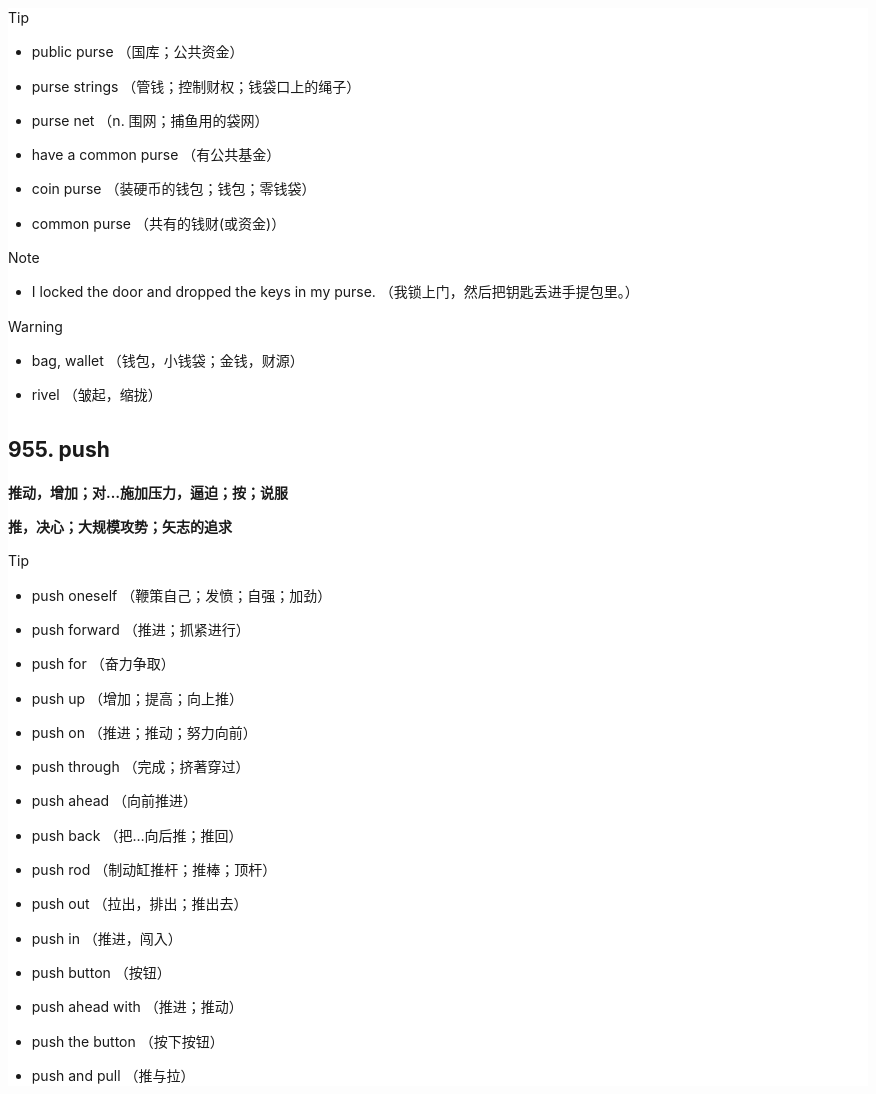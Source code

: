 > [!TIP]
>
> - public purse （国库；公共资金）
>
> - purse strings （管钱；控制财权；钱袋口上的绳子）
>
> - purse net （n. 围网；捕鱼用的袋网）
>
> - have a common purse （有公共基金）
>
> - coin purse （装硬币的钱包；钱包；零钱袋）
>
> - common purse （共有的钱财(或资金)）
>

> [!NOTE]
>
> - I locked the door and dropped the keys in my purse. （我锁上门，然后把钥匙丢进手提包里。）
>

> [!WARNING]
>
> - bag, wallet （钱包，小钱袋；金钱，财源）
>
> - rivel （皱起，缩拢）
>

## 955. push

**推动，增加；对…施加压力，逼迫；按；说服**

**推，决心；大规模攻势；矢志的追求**

> [!TIP]
>
> - push oneself （鞭策自己；发愤；自强；加劲）
>
> - push forward （推进；抓紧进行）
>
> - push for （奋力争取）
>
> - push up （增加；提高；向上推）
>
> - push on （推进；推动；努力向前）
>
> - push through （完成；挤著穿过）
>
> - push ahead （向前推进）
>
> - push back （把…向后推；推回）
>
> - push rod （制动缸推杆；推棒；顶杆）
>
> - push out （拉出，排出；推出去）
>
> - push in （推进，闯入）
>
> - push button （按钮）
>
> - push ahead with （推进；推动）
>
> - push the button （按下按钮）
>
> - push and pull （推与拉）
>